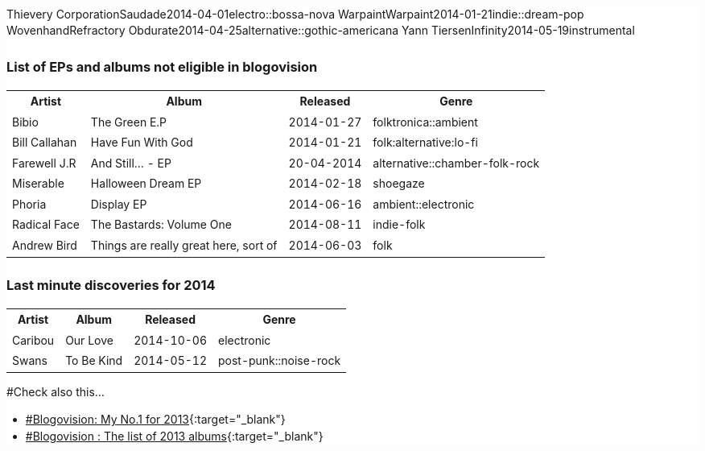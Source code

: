 <tr><td>Thievery Corporation</td><td>Saudade</td><td>2014-04-01</td><td>electro::bossa-nova</td></tr>
<tr><td>Warpaint</td><td>Warpaint</td><td>2014-01-21</td><td>indie::dream-pop</td></tr>
<tr><td>Wovenhand</td><td>Refractory Obdurate</td><td>2014-04-25</td><td>alternative::gothic-americana</td></tr>
<tr><td>Yann Tiersen</td><td>Infinity</td><td>2014-05-19</td><td>instrumental</td></tr>
</table>


###  List of EPs and albums not eligible in blogovision
<table cellpadding="0" cellspacing="0" style="width:130%;">
<tr>
    <th>Artist</th><th>Album</th><th>Released</th><th>Genre</th>
</tr>
<tr><td>Bibio</td><td>The Green E.P</td><td>2014-01-27</td><td>folktronica::ambient</td></tr>
<tr><td>Bill Callahan</td><td>Have Fun With God</td><td >2014-01-21</td><td>folk:alternative:lo-fi</td></tr>
<tr><td>Farewell J.R </td><td>And Still… - EP</td><td>20-04-2014</td><td>alternative::chamber-folk-rock</td></tr>
<tr><td>Miserable</td><td>Halloween Dream EP</td><td>2014-02-18</td><td>shoegaze</td></tr>
<tr><td>Phoria</td><td>Display EP</td><td>2014-06-16</td><td>ambient::electronic</td></tr>
<tr><td>Radical Face</td><td>The Bastards: Volume One</td><td>2014-08-11</td><td>indie-folk</td></tr>
<tr><td>Andrew Bird</td><td>Things are really great here, sort of</td><td>2014-06-03</td><td>folk</td></tr>
</table>

###  Last minute discoveries for 2014
<table cellpadding="0" cellspacing="0" style="width:130%;">
<tr>
    <th>Artist</th><th>Album</th><th>Released</th><th>Genre</th>
</tr>
<tr><td>Caribou</td><td>Our Love</td><td>2014-10-06</td><td>electronic</td></tr>
<tr><td>Swans</td><td>To Be Kind</td><td>2014-05-12</td><td>post-punk::noise-rock</td></tr>
</table>

#Check also this…
* [#Blogovision: My No.1 for 2013](/blog/blogovision2013-no01/){:target="_blank"}
* [#Blogovision : The list of 2013 albums](/blog/blogovision-my-own-list-of-2013-nominees-albums/){:target="_blank"}